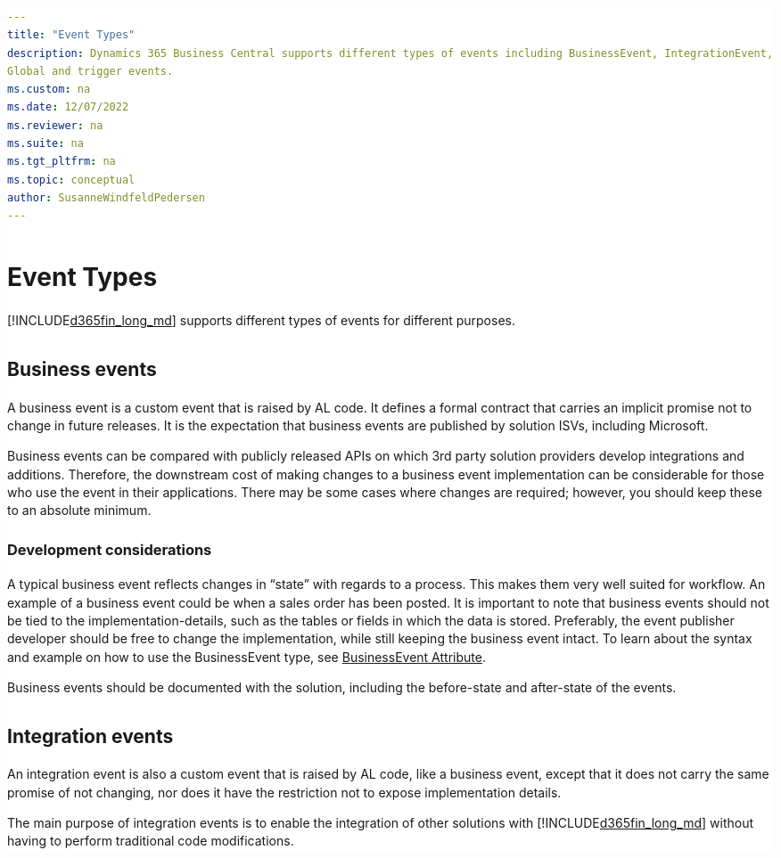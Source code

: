 ```yaml
---
title: "Event Types"
description: Dynamics 365 Business Central supports different types of events including BusinessEvent, IntegrationEvent, Global and trigger events. 
ms.custom: na
ms.date: 12/07/2022
ms.reviewer: na
ms.suite: na
ms.tgt_pltfrm: na
ms.topic: conceptual
author: SusanneWindfeldPedersen
---
```


# Event Types

[!INCLUDE[d365fin_long_md](includes/d365fin_long_md.md)] supports different types of events for different purposes.

##  <a name="BusinessEvents"></a> Business events
 
A business event is a custom event that is raised by AL code. It defines a formal contract that carries an implicit promise not to change in future releases. It is the expectation that business events are published by solution ISVs, including Microsoft.  
  
Business events can be compared with publicly released APIs on which 3rd party solution providers develop integrations and additions. Therefore, the downstream cost of making changes to a business event implementation can be considerable for those who use the event in their applications. There may be some cases where changes are required; however, you should keep these to an absolute minimum. 
  
### Development considerations
  
A typical business event reflects changes in “state” with regards to a process. This makes them very well suited for workflow. An example of a business event could be when a sales order has been posted. It is important to note that business events should not be tied to the implementation-details, such as the tables or fields in which the data is stored. Preferably, the event publisher developer should be free to change the implementation, while still keeping the business event intact. To learn about the syntax and example on how to use the BusinessEvent type, see [BusinessEvent Attribute](attributes/devenv-businessevent-attribute.md). 
  
Business events should be documented with the solution, including the before-state and after-state of the events. 
  
##  <a name="IntegrationEvents"></a> Integration events
  
An integration event is also a custom event that is raised by AL code, like a business event, except that it does not carry the same promise of not changing, nor does it have the restriction not to expose implementation details.  
  
The main purpose of integration events is to enable the integration of other solutions with [!INCLUDE[d365fin_long_md](includes/d365fin_long_md.md)] without having to perform traditional code modifications.  
